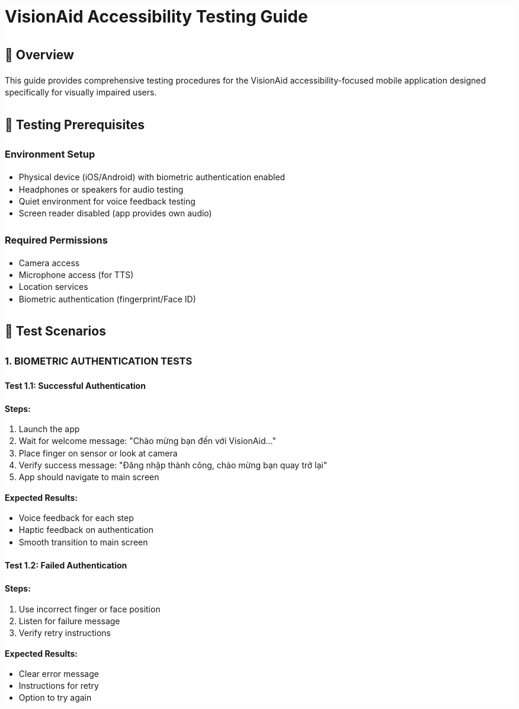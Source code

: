 # VisionAid Accessibility Testing Guide

## 🎯 Overview
This guide provides comprehensive testing procedures for the VisionAid accessibility-focused mobile application designed specifically for visually impaired users.

## 🧪 Testing Prerequisites

### Environment Setup
- Physical device (iOS/Android) with biometric authentication enabled
- Headphones or speakers for audio testing
- Quiet environment for voice feedback testing
- Screen reader disabled (app provides own audio)

### Required Permissions
- Camera access
- Microphone access (for TTS)
- Location services
- Biometric authentication (fingerprint/Face ID)

## 📝 Test Scenarios

### 1. BIOMETRIC AUTHENTICATION TESTS

#### Test 1.1: Successful Authentication
**Steps:**
1. Launch the app
2. Wait for welcome message: "Chào mừng bạn đến với VisionAid..."
3. Place finger on sensor or look at camera
4. Verify success message: "Đăng nhập thành công, chào mừng bạn quay trở lại"
5. App should navigate to main screen

**Expected Results:**
- Voice feedback for each step
- Haptic feedback on authentication
- Smooth transition to main screen

#### Test 1.2: Failed Authentication
**Steps:**
1. Use incorrect finger or face position
2. Listen for failure message
3. Verify retry instructions

**Expected Results:**
- Clear error message
- Instructions for retry
- Option to try again
